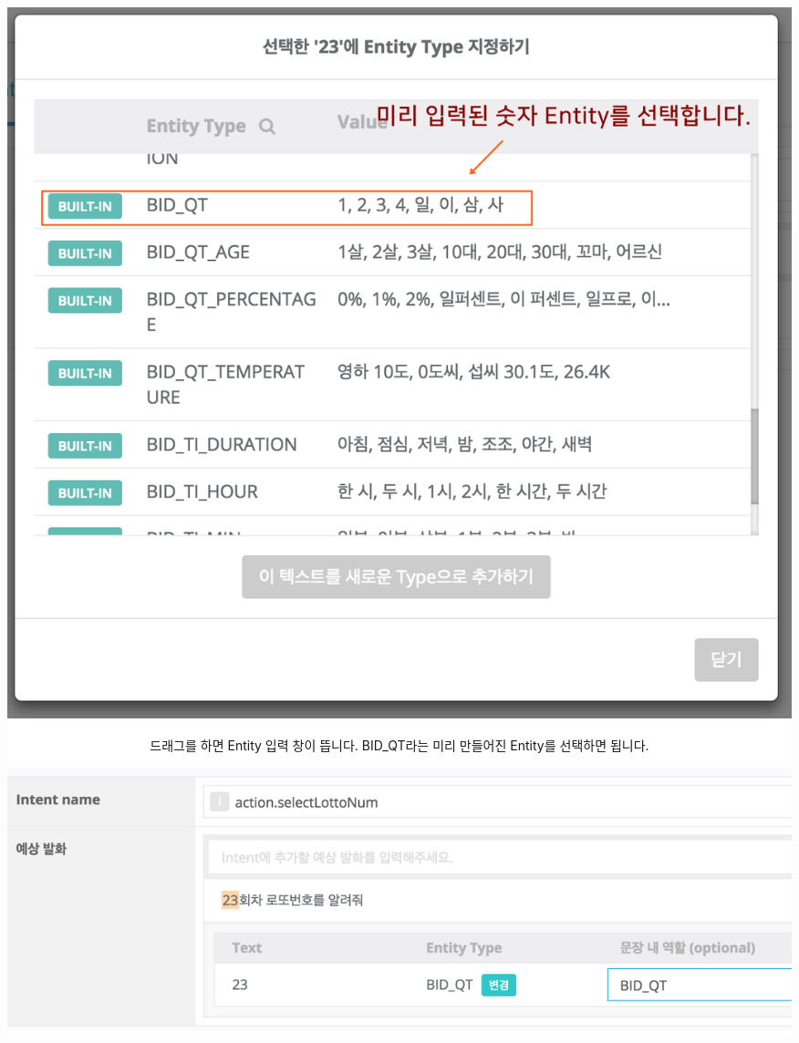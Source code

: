 <p align="center">
<img src="./img/selectLottoNum_Intent_03.png?raw=true"/>
</p>

<p align="center">드래그를 하면 Entity 입력 창이 뜹니다. BID_QT라는 미리 만들어진 Entity를 선택하면 됩니다.</p>

<p align="center">
<img src="./img/selectLottoNum_Intent_04.png?raw=true"/>
</p>
